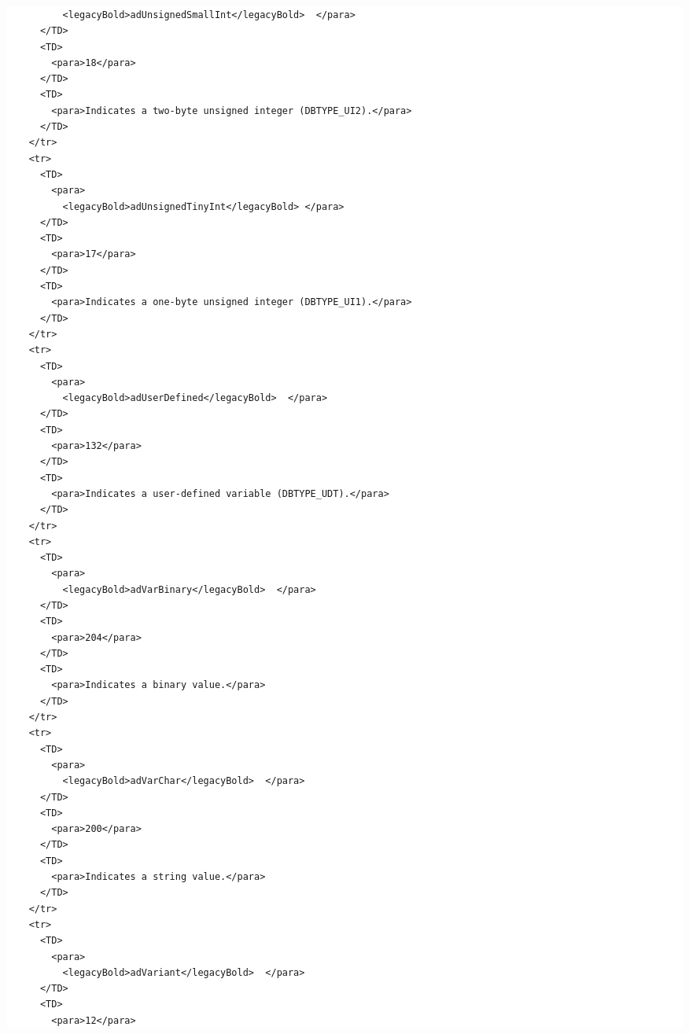               <legacyBold>adUnsignedSmallInt</legacyBold>  </para>
          </TD>
          <TD>
            <para>18</para>
          </TD>
          <TD>
            <para>Indicates a two-byte unsigned integer (DBTYPE_UI2).</para>
          </TD>
        </tr>
        <tr>
          <TD>
            <para>
              <legacyBold>adUnsignedTinyInt</legacyBold> </para>
          </TD>
          <TD>
            <para>17</para>
          </TD>
          <TD>
            <para>Indicates a one-byte unsigned integer (DBTYPE_UI1).</para>
          </TD>
        </tr>
        <tr>
          <TD>
            <para>
              <legacyBold>adUserDefined</legacyBold>  </para>
          </TD>
          <TD>
            <para>132</para>
          </TD>
          <TD>
            <para>Indicates a user-defined variable (DBTYPE_UDT).</para>
          </TD>
        </tr>
        <tr>
          <TD>
            <para>
              <legacyBold>adVarBinary</legacyBold>  </para>
          </TD>
          <TD>
            <para>204</para>
          </TD>
          <TD>
            <para>Indicates a binary value.</para>
          </TD>
        </tr>
        <tr>
          <TD>
            <para>
              <legacyBold>adVarChar</legacyBold>  </para>
          </TD>
          <TD>
            <para>200</para>
          </TD>
          <TD>
            <para>Indicates a string value.</para>
          </TD>
        </tr>
        <tr>
          <TD>
            <para>
              <legacyBold>adVariant</legacyBold>  </para>
          </TD>
          <TD>
            <para>12</para>